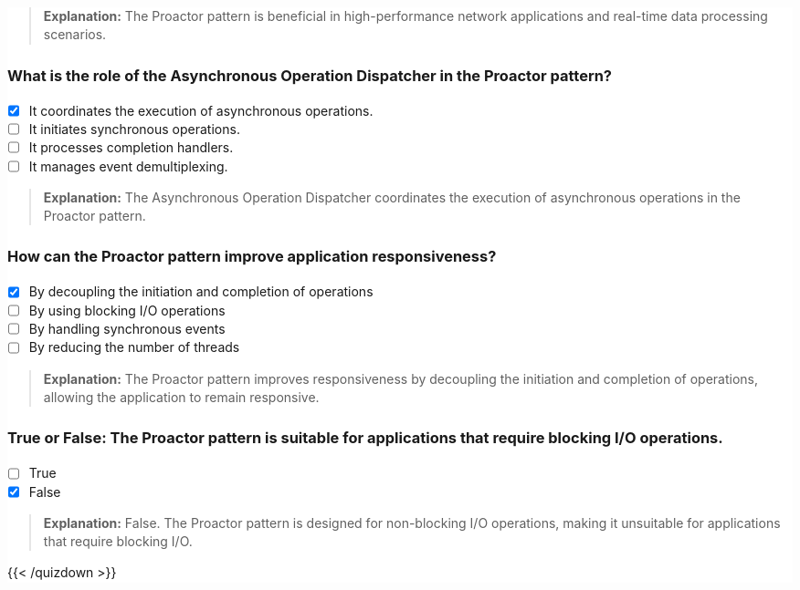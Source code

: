 > **Explanation:** The Proactor pattern is beneficial in high-performance network applications and real-time data processing scenarios.

### What is the role of the Asynchronous Operation Dispatcher in the Proactor pattern?

- [x] It coordinates the execution of asynchronous operations.
- [ ] It initiates synchronous operations.
- [ ] It processes completion handlers.
- [ ] It manages event demultiplexing.

> **Explanation:** The Asynchronous Operation Dispatcher coordinates the execution of asynchronous operations in the Proactor pattern.

### How can the Proactor pattern improve application responsiveness?

- [x] By decoupling the initiation and completion of operations
- [ ] By using blocking I/O operations
- [ ] By handling synchronous events
- [ ] By reducing the number of threads

> **Explanation:** The Proactor pattern improves responsiveness by decoupling the initiation and completion of operations, allowing the application to remain responsive.

### True or False: The Proactor pattern is suitable for applications that require blocking I/O operations.

- [ ] True
- [x] False

> **Explanation:** False. The Proactor pattern is designed for non-blocking I/O operations, making it unsuitable for applications that require blocking I/O.

{{< /quizdown >}}
